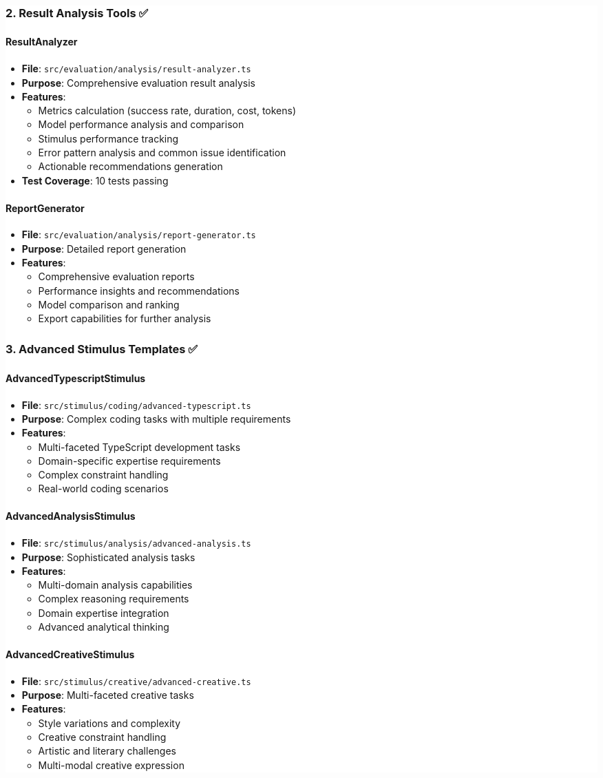 ### 2. Result Analysis Tools ✅

#### ResultAnalyzer
- **File**: `src/evaluation/analysis/result-analyzer.ts`
- **Purpose**: Comprehensive evaluation result analysis
- **Features**:
  - Metrics calculation (success rate, duration, cost, tokens)
  - Model performance analysis and comparison
  - Stimulus performance tracking
  - Error pattern analysis and common issue identification
  - Actionable recommendations generation
- **Test Coverage**: 10 tests passing

#### ReportGenerator
- **File**: `src/evaluation/analysis/report-generator.ts`
- **Purpose**: Detailed report generation
- **Features**:
  - Comprehensive evaluation reports
  - Performance insights and recommendations
  - Model comparison and ranking
  - Export capabilities for further analysis

### 3. Advanced Stimulus Templates ✅

#### AdvancedTypescriptStimulus
- **File**: `src/stimulus/coding/advanced-typescript.ts`
- **Purpose**: Complex coding tasks with multiple requirements
- **Features**:
  - Multi-faceted TypeScript development tasks
  - Domain-specific expertise requirements
  - Complex constraint handling
  - Real-world coding scenarios

#### AdvancedAnalysisStimulus
- **File**: `src/stimulus/analysis/advanced-analysis.ts`
- **Purpose**: Sophisticated analysis tasks
- **Features**:
  - Multi-domain analysis capabilities
  - Complex reasoning requirements
  - Domain expertise integration
  - Advanced analytical thinking

#### AdvancedCreativeStimulus
- **File**: `src/stimulus/creative/advanced-creative.ts`
- **Purpose**: Multi-faceted creative tasks
- **Features**:
  - Style variations and complexity
  - Creative constraint handling
  - Artistic and literary challenges
  - Multi-modal creative expression
